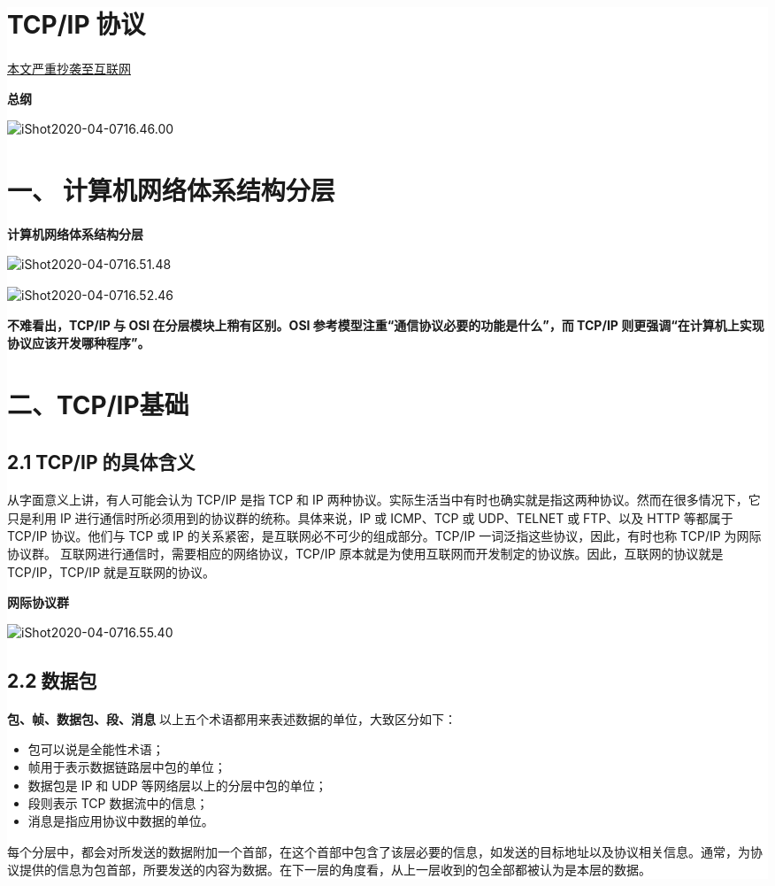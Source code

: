 # TCP/IP 协议

[本文严重抄袭至互联网](https://www.jianshu.com/p/9f3e879a4c9c)

**总纲**

![iShot2020-04-0716.46.00](https://gitee.com/pptfz/picgo-images/raw/master/img/iShot2020-04-0716.46.00.png)



# 一、 计算机网络体系结构分层

**计算机网络体系结构分层**

![iShot2020-04-0716.51.48](https://gitee.com/pptfz/picgo-images/raw/master/img/iShot2020-04-0716.52.46.png)



![iShot2020-04-0716.52.46](https://gitee.com/pptfz/picgo-images/raw/master/img/iShot2020-04-0716.51.48.png)



**不难看出，TCP/IP 与 OSI 在分层模块上稍有区别。OSI 参考模型注重“通信协议必要的功能是什么”，而 TCP/IP 则更强调“在计算机上实现协议应该开发哪种程序”。**



# 二、TCP/IP基础

## 2.1 TCP/IP 的具体含义

从字面意义上讲，有人可能会认为 TCP/IP 是指 TCP 和 IP 两种协议。实际生活当中有时也确实就是指这两种协议。然而在很多情况下，它只是利用 IP 进行通信时所必须用到的协议群的统称。具体来说，IP 或 ICMP、TCP 或 UDP、TELNET 或 FTP、以及 HTTP 等都属于 TCP/IP 协议。他们与 TCP 或 IP 的关系紧密，是互联网必不可少的组成部分。TCP/IP 一词泛指这些协议，因此，有时也称 TCP/IP 为网际协议群。
 互联网进行通信时，需要相应的网络协议，TCP/IP 原本就是为使用互联网而开发制定的协议族。因此，互联网的协议就是 TCP/IP，TCP/IP 就是互联网的协议。



**网际协议群**

![iShot2020-04-0716.55.40](https://gitee.com/pptfz/picgo-images/raw/master/img/iShot2020-04-0716.55.40.png)



## 2.2 数据包

**包、帧、数据包、段、消息**
 以上五个术语都用来表述数据的单位，大致区分如下：

- 包可以说是全能性术语；
- 帧用于表示数据链路层中包的单位；
- 数据包是 IP 和 UDP 等网络层以上的分层中包的单位；
- 段则表示 TCP 数据流中的信息；
- 消息是指应用协议中数据的单位。

每个分层中，都会对所发送的数据附加一个首部，在这个首部中包含了该层必要的信息，如发送的目标地址以及协议相关信息。通常，为协议提供的信息为包首部，所要发送的内容为数据。在下一层的角度看，从上一层收到的包全部都被认为是本层的数据。
